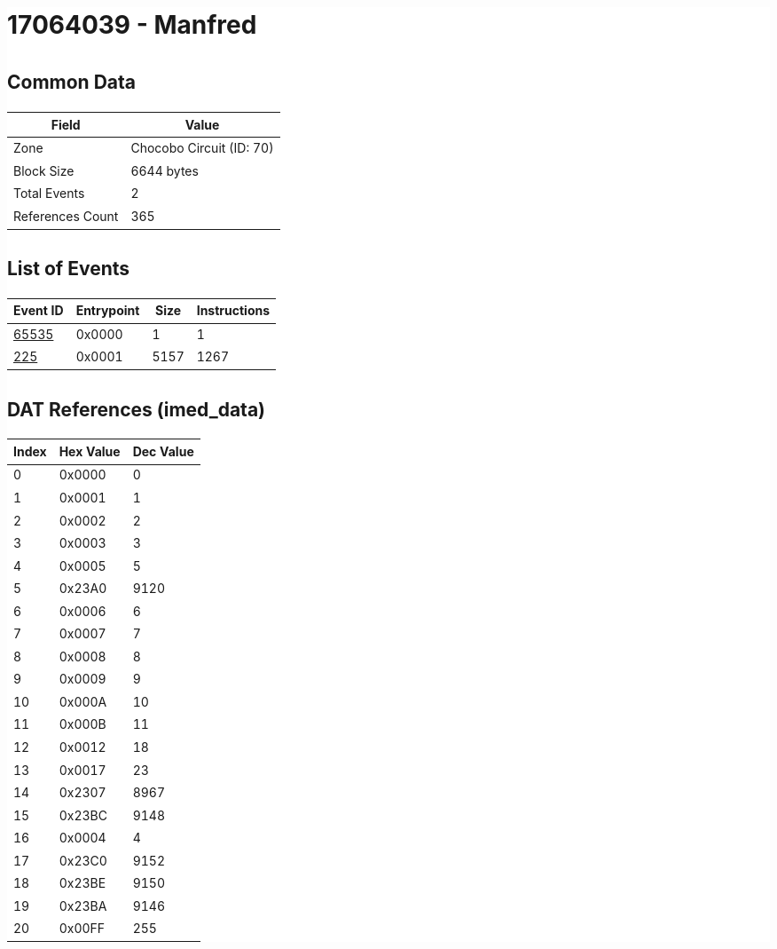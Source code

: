 # 17064039 - Manfred

## Common Data

| Field            | Value                    |
|------------------|--------------------------|
| Zone             | Chocobo Circuit (ID: 70) |
| Block Size       | 6644 bytes               |
| Total Events     | 2                        |
| References Count | 365                      |

## List of Events

| Event ID              | Entrypoint   |   Size |   Instructions |
|-----------------------|--------------|--------|----------------|
| [65535](#event-65535) | 0x0000       |      1 |              1 |
| [225](#event-225)     | 0x0001       |   5157 |           1267 |

## DAT References (imed_data)

|   Index | Hex Value   |   Dec Value |
|---------|-------------|-------------|
|       0 | 0x0000      |           0 |
|       1 | 0x0001      |           1 |
|       2 | 0x0002      |           2 |
|       3 | 0x0003      |           3 |
|       4 | 0x0005      |           5 |
|       5 | 0x23A0      |        9120 |
|       6 | 0x0006      |           6 |
|       7 | 0x0007      |           7 |
|       8 | 0x0008      |           8 |
|       9 | 0x0009      |           9 |
|      10 | 0x000A      |          10 |
|      11 | 0x000B      |          11 |
|      12 | 0x0012      |          18 |
|      13 | 0x0017      |          23 |
|      14 | 0x2307      |        8967 |
|      15 | 0x23BC      |        9148 |
|      16 | 0x0004      |           4 |
|      17 | 0x23C0      |        9152 |
|      18 | 0x23BE      |        9150 |
|      19 | 0x23BA      |        9146 |
|      20 | 0x00FF      |         255 |
